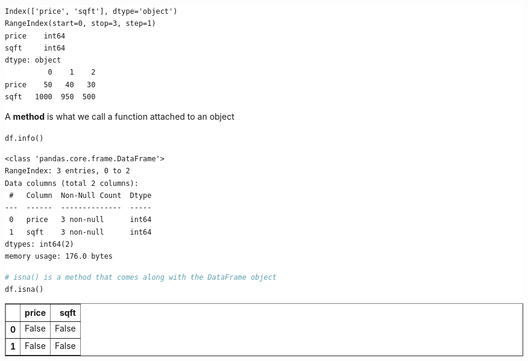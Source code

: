     Index(['price', 'sqft'], dtype='object')
    RangeIndex(start=0, stop=3, step=1)
    price    int64
    sqft     int64
    dtype: object
              0    1    2
    price    50   40   30
    sqft   1000  950  500


A **method** is what we call a function attached to an object


```python
df.info()
```

    <class 'pandas.core.frame.DataFrame'>
    RangeIndex: 3 entries, 0 to 2
    Data columns (total 2 columns):
     #   Column  Non-Null Count  Dtype
    ---  ------  --------------  -----
     0   price   3 non-null      int64
     1   sqft    3 non-null      int64
    dtypes: int64(2)
    memory usage: 176.0 bytes



```python
# isna() is a method that comes along with the DataFrame object
df.isna()
```




<div>
<style scoped>
    .dataframe tbody tr th:only-of-type {
        vertical-align: middle;
    }

    .dataframe tbody tr th {
        vertical-align: top;
    }

    .dataframe thead th {
        text-align: right;
    }
</style>
<table border="1" class="dataframe">
  <thead>
    <tr style="text-align: right;">
      <th></th>
      <th>price</th>
      <th>sqft</th>
    </tr>
  </thead>
  <tbody>
    <tr>
      <th>0</th>
      <td>False</td>
      <td>False</td>
    </tr>
    <tr>
      <th>1</th>
      <td>False</td>
      <td>False</td>